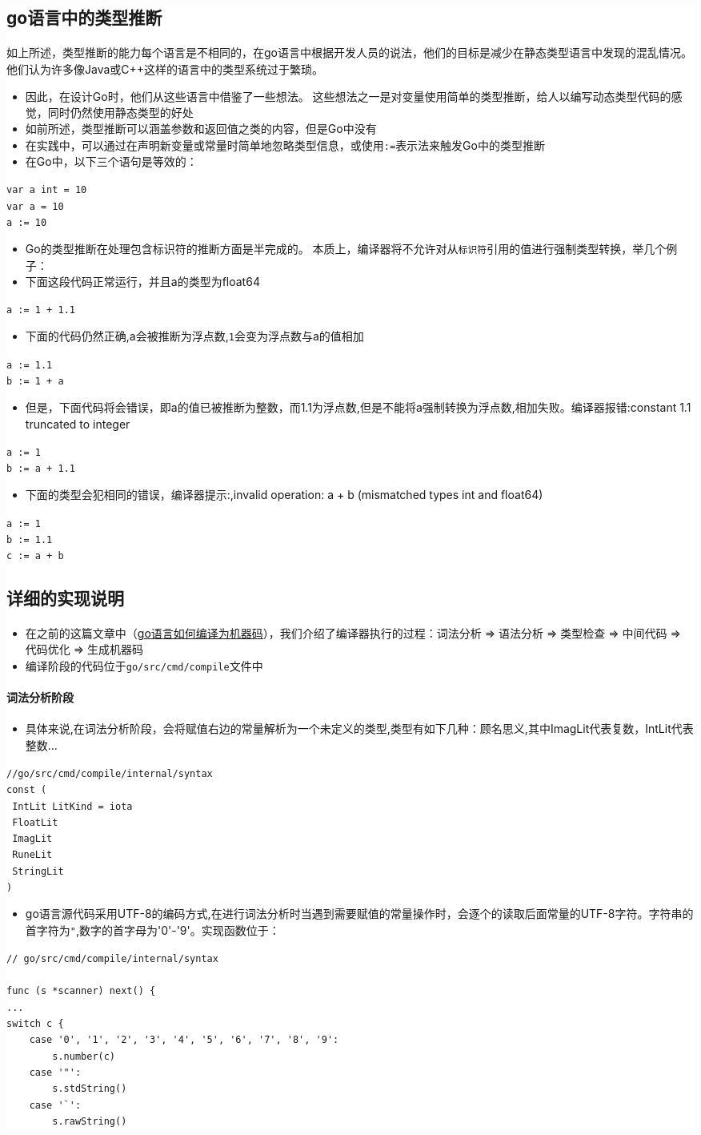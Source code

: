 ## go语言中的类型推断
如上所述，类型推断的能力每个语言是不相同的，在go语言中根据开发人员的说法，他们的目标是减少在静态类型语言中发现的混乱情况。他们认为许多像Java或C++这样的语言中的类型系统过于繁琐。
* 因此，在设计Go时，他们从这些语言中借鉴了一些想法。 这些想法之一是对变量使用简单的类型推断，给人以编写动态类型代码的感觉，同时仍然使用静态类型的好处
* 如前所述，类型推断可以涵盖参数和返回值之类的内容，但是Go中没有
* 在实践中，可以通过在声明新变量或常量时简单地忽略类型信息，或使用`:=`表示法来触发Go中的类型推断
* 在Go中，以下三个语句是等效的：
```
var a int = 10
var a = 10
a := 10
```

* Go的类型推断在处理包含标识符的推断方面是半完成的。 本质上，编译器将不允许对从`标识符`引用的值进行强制类型转换，举几个例子：
* 下面这段代码正常运行，并且a的类型为float64
```
a := 1 + 1.1
```
* 下面的代码仍然正确,a会被推断为浮点数,`1`会变为浮点数与a的值相加
```
a := 1.1
b := 1 + a
```
* 但是，下面代码将会错误，即a的值已被推断为整数，而1.1为浮点数,但是不能将a强制转换为浮点数,相加失败。编译器报错:constant 1.1 truncated to integer
```
a := 1
b := a + 1.1
```

* 下面的类型会犯相同的错误，编译器提示:,invalid operation: a + b (mismatched types int and float64)
```
a := 1
b := 1.1
c := a + b
```

## 详细的实现说明
* 在之前的这篇文章中（[go语言如何编译为机器码](https://zhuanlan.zhihu.com/p/107665043)），我们介绍了编译器执行的过程：词法分析 => 语法分析 => 类型检查 => 中间代码 => 代码优化 => 生成机器码
* 编译阶段的代码位于`go/src/cmd/compile`文件中
#### 词法分析阶段
* 具体来说,在词法分析阶段，会将赋值右边的常量解析为一个未定义的类型,类型有如下几种：顾名思义,其中ImagLit代表复数，IntLit代表整数...
```
//go/src/cmd/compile/internal/syntax
const (
 IntLit LitKind = iota
 FloatLit
 ImagLit
 RuneLit
 StringLit
)
```

* go语言源代码采用UTF-8的编码方式,在进行词法分析时当遇到需要赋值的常量操作时，会逐个的读取后面常量的UTF-8字符。字符串的首字符为`"`,数字的首字母为'0'-'9'。实现函数位于：
```
// go/src/cmd/compile/internal/syntax

func (s *scanner) next() {
...
switch c {
	case '0', '1', '2', '3', '4', '5', '6', '7', '8', '9':
		s.number(c)
	case '"':
		s.stdString()
	case '`':
		s.rawString()
```